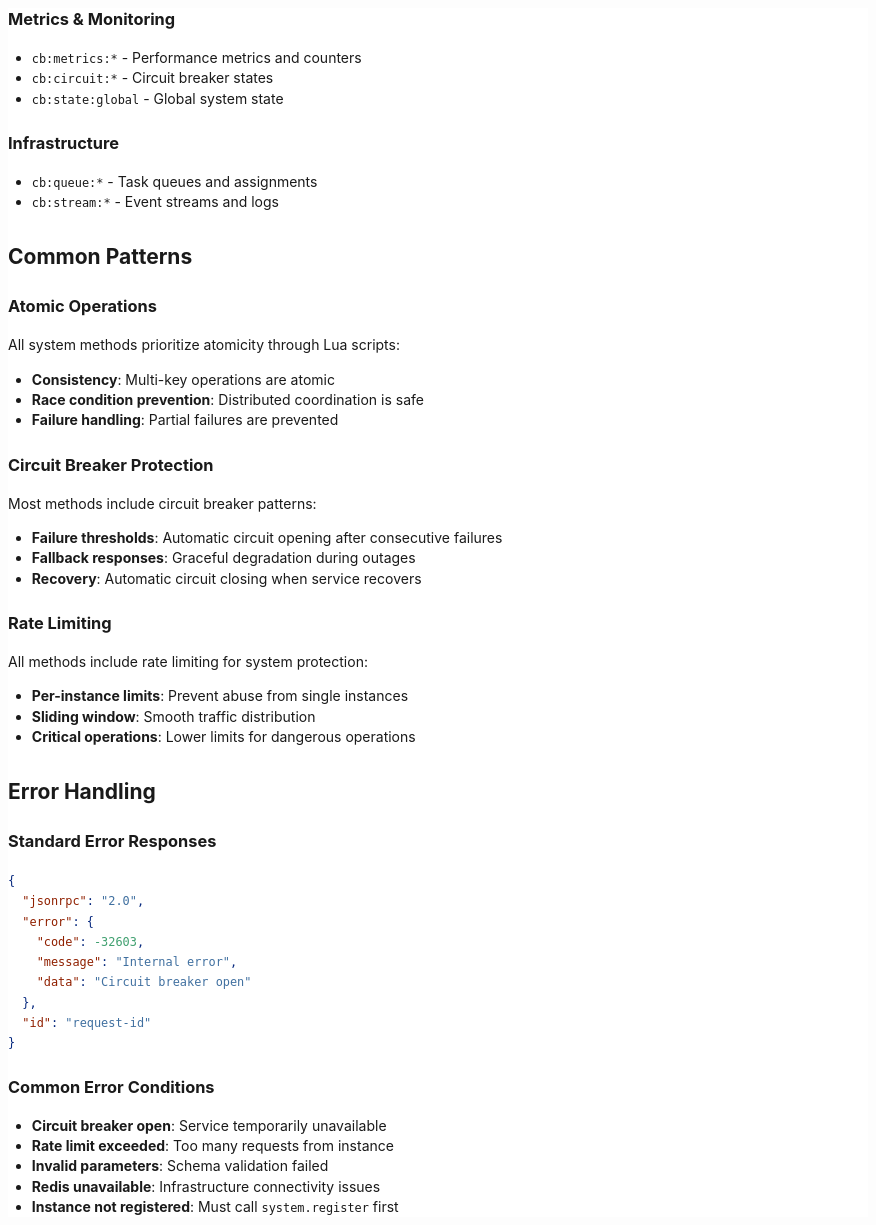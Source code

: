 ### Metrics & Monitoring  
- `cb:metrics:*` - Performance metrics and counters
- `cb:circuit:*` - Circuit breaker states
- `cb:state:global` - Global system state

### Infrastructure
- `cb:queue:*` - Task queues and assignments
- `cb:stream:*` - Event streams and logs

## Common Patterns

### Atomic Operations
All system methods prioritize atomicity through Lua scripts:
- **Consistency**: Multi-key operations are atomic
- **Race condition prevention**: Distributed coordination is safe
- **Failure handling**: Partial failures are prevented

### Circuit Breaker Protection
Most methods include circuit breaker patterns:
- **Failure thresholds**: Automatic circuit opening after consecutive failures
- **Fallback responses**: Graceful degradation during outages
- **Recovery**: Automatic circuit closing when service recovers

### Rate Limiting
All methods include rate limiting for system protection:
- **Per-instance limits**: Prevent abuse from single instances
- **Sliding window**: Smooth traffic distribution
- **Critical operations**: Lower limits for dangerous operations

## Error Handling

### Standard Error Responses
```json
{
  "jsonrpc": "2.0",
  "error": {
    "code": -32603,
    "message": "Internal error",
    "data": "Circuit breaker open"
  },
  "id": "request-id"
}
```

### Common Error Conditions
- **Circuit breaker open**: Service temporarily unavailable
- **Rate limit exceeded**: Too many requests from instance  
- **Invalid parameters**: Schema validation failed
- **Redis unavailable**: Infrastructure connectivity issues
- **Instance not registered**: Must call `system.register` first
